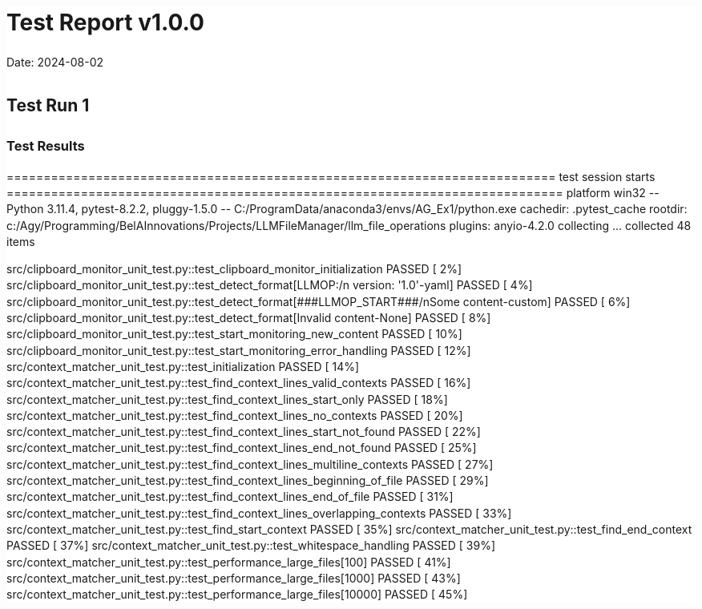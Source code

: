 # Test Report v1.0.0

Date: 2024-08-02

## Test Run 1

### Test Results

========================================================================== test session starts ===========================================================================
platform win32 -- Python 3.11.4, pytest-8.2.2, pluggy-1.5.0 -- C:/ProgramData/anaconda3/envs/AG_Ex1/python.exe
cachedir: .pytest_cache
rootdir: c:/Agy/Programming/BelAInnovations/Projects/LLMFileManager/llm_file_operations
plugins: anyio-4.2.0
collecting ... collected 48 items

src/clipboard_monitor_unit_test.py::test_clipboard_monitor_initialization PASSED                                                                                    [  2%]
src/clipboard_monitor_unit_test.py::test_detect_format[LLMOP:/n  version: '1.0'-yaml] PASSED                                                                        [  4%]
src/clipboard_monitor_unit_test.py::test_detect_format[###LLMOP_START###/nSome content-custom] PASSED                                                               [  6%]
src/clipboard_monitor_unit_test.py::test_detect_format[Invalid content-None] PASSED                                                                                 [  8%]
src/clipboard_monitor_unit_test.py::test_start_monitoring_new_content PASSED                                                                                        [ 10%]
src/clipboard_monitor_unit_test.py::test_start_monitoring_error_handling PASSED                                                                                     [ 12%]
src/context_matcher_unit_test.py::test_initialization PASSED                                                                                                        [ 14%]
src/context_matcher_unit_test.py::test_find_context_lines_valid_contexts PASSED                                                                                     [ 16%]
src/context_matcher_unit_test.py::test_find_context_lines_start_only PASSED                                                                                         [ 18%]
src/context_matcher_unit_test.py::test_find_context_lines_no_contexts PASSED                                                                                        [ 20%]
src/context_matcher_unit_test.py::test_find_context_lines_start_not_found PASSED                                                                                    [ 22%]
src/context_matcher_unit_test.py::test_find_context_lines_end_not_found PASSED                                                                                      [ 25%]
src/context_matcher_unit_test.py::test_find_context_lines_multiline_contexts PASSED                                                                                 [ 27%]
src/context_matcher_unit_test.py::test_find_context_lines_beginning_of_file PASSED                                                                                  [ 29%]
src/context_matcher_unit_test.py::test_find_context_lines_end_of_file PASSED                                                                                        [ 31%]
src/context_matcher_unit_test.py::test_find_context_lines_overlapping_contexts PASSED                                                                               [ 33%]
src/context_matcher_unit_test.py::test_find_start_context PASSED                                                                                                    [ 35%]
src/context_matcher_unit_test.py::test_find_end_context PASSED                                                                                                      [ 37%]
src/context_matcher_unit_test.py::test_whitespace_handling PASSED                                                                                                   [ 39%]
src/context_matcher_unit_test.py::test_performance_large_files[100] PASSED                                                                                          [ 41%]
src/context_matcher_unit_test.py::test_performance_large_files[1000] PASSED                                                                                         [ 43%]
src/context_matcher_unit_test.py::test_performance_large_files[10000] PASSED                                                                                        [ 45%]